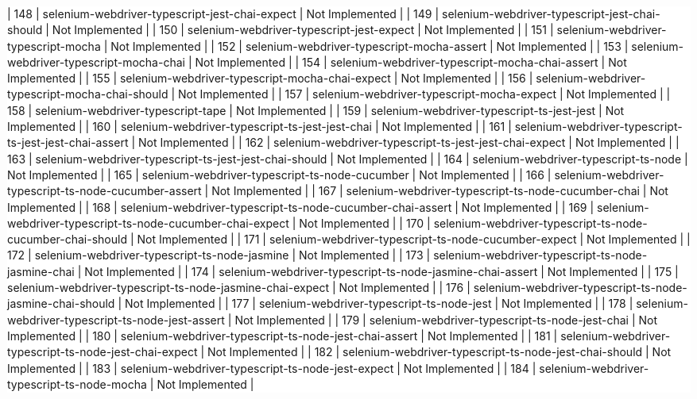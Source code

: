 | 148 | selenium-webdriver-typescript-jest-chai-expect                | Not Implemented |
| 149 | selenium-webdriver-typescript-jest-chai-should                | Not Implemented |
| 150 | selenium-webdriver-typescript-jest-expect                     | Not Implemented |
| 151 | selenium-webdriver-typescript-mocha                           | Not Implemented |
| 152 | selenium-webdriver-typescript-mocha-assert                    | Not Implemented |
| 153 | selenium-webdriver-typescript-mocha-chai                      | Not Implemented |
| 154 | selenium-webdriver-typescript-mocha-chai-assert               | Not Implemented |
| 155 | selenium-webdriver-typescript-mocha-chai-expect               | Not Implemented |
| 156 | selenium-webdriver-typescript-mocha-chai-should               | Not Implemented |
| 157 | selenium-webdriver-typescript-mocha-expect                    | Not Implemented |
| 158 | selenium-webdriver-typescript-tape                            | Not Implemented |
| 159 | selenium-webdriver-typescript-ts-jest-jest                    | Not Implemented |
| 160 | selenium-webdriver-typescript-ts-jest-jest-chai               | Not Implemented |
| 161 | selenium-webdriver-typescript-ts-jest-jest-chai-assert        | Not Implemented |
| 162 | selenium-webdriver-typescript-ts-jest-jest-chai-expect        | Not Implemented |
| 163 | selenium-webdriver-typescript-ts-jest-jest-chai-should        | Not Implemented |
| 164 | selenium-webdriver-typescript-ts-node                         | Not Implemented |
| 165 | selenium-webdriver-typescript-ts-node-cucumber                | Not Implemented |
| 166 | selenium-webdriver-typescript-ts-node-cucumber-assert         | Not Implemented |
| 167 | selenium-webdriver-typescript-ts-node-cucumber-chai           | Not Implemented |
| 168 | selenium-webdriver-typescript-ts-node-cucumber-chai-assert    | Not Implemented |
| 169 | selenium-webdriver-typescript-ts-node-cucumber-chai-expect    | Not Implemented |
| 170 | selenium-webdriver-typescript-ts-node-cucumber-chai-should    | Not Implemented |
| 171 | selenium-webdriver-typescript-ts-node-cucumber-expect         | Not Implemented |
| 172 | selenium-webdriver-typescript-ts-node-jasmine                 | Not Implemented |
| 173 | selenium-webdriver-typescript-ts-node-jasmine-chai            | Not Implemented |
| 174 | selenium-webdriver-typescript-ts-node-jasmine-chai-assert     | Not Implemented |
| 175 | selenium-webdriver-typescript-ts-node-jasmine-chai-expect     | Not Implemented |
| 176 | selenium-webdriver-typescript-ts-node-jasmine-chai-should     | Not Implemented |
| 177 | selenium-webdriver-typescript-ts-node-jest                    | Not Implemented |
| 178 | selenium-webdriver-typescript-ts-node-jest-assert             | Not Implemented |
| 179 | selenium-webdriver-typescript-ts-node-jest-chai               | Not Implemented |
| 180 | selenium-webdriver-typescript-ts-node-jest-chai-assert        | Not Implemented |
| 181 | selenium-webdriver-typescript-ts-node-jest-chai-expect        | Not Implemented |
| 182 | selenium-webdriver-typescript-ts-node-jest-chai-should        | Not Implemented |
| 183 | selenium-webdriver-typescript-ts-node-jest-expect             | Not Implemented |
| 184 | selenium-webdriver-typescript-ts-node-mocha                   | Not Implemented |
